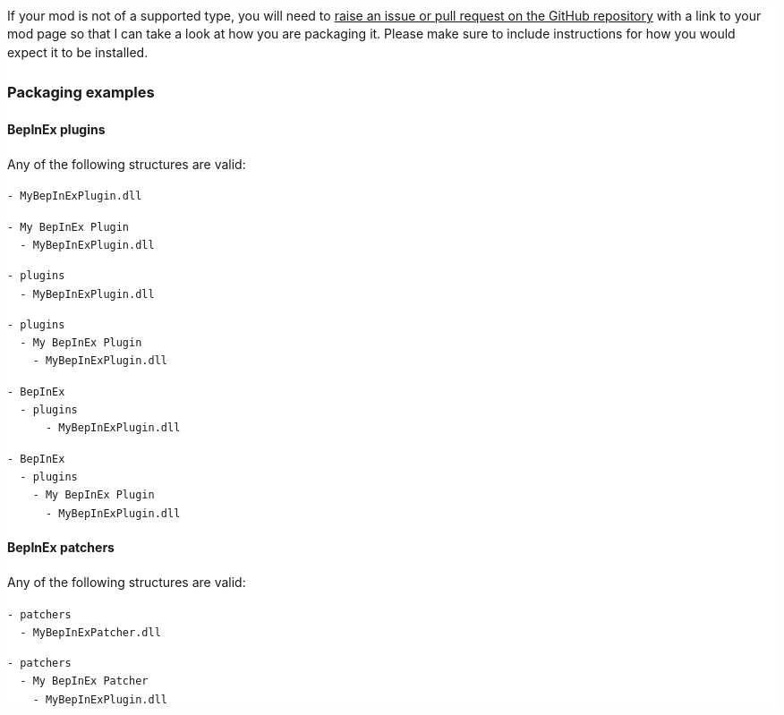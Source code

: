 If your mod is not of a supported type, you will need to [raise an issue or pull request on the GitHub repository](https://github.com/toebeann/subnautica-below-zero-support/issues) with a link to your mod page so that I can take a look at how you are packaging it. Please make sure to include instructions for how you would expect it to be installed.

### Packaging examples

#### BepInEx plugins

Any of the following structures are valid:

```
- MyBepInExPlugin.dll
```

```
- My BepInEx Plugin
  - MyBepInExPlugin.dll
```

```
- plugins
  - MyBepInExPlugin.dll
```

```
- plugins
  - My BepInEx Plugin
    - MyBepInExPlugin.dll
```

```
- BepInEx
  - plugins
      - MyBepInExPlugin.dll
```

```
- BepInEx
  - plugins
    - My BepInEx Plugin
      - MyBepInExPlugin.dll
```

#### BepInEx patchers

Any of the following structures are valid:

```
- patchers
  - MyBepInExPatcher.dll
```

```
- patchers
  - My BepInEx Patcher
    - MyBepInExPlugin.dll
```
